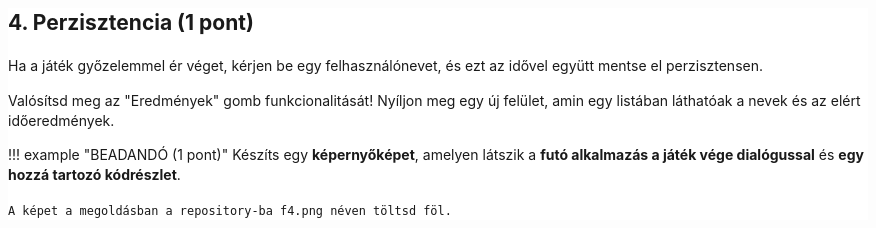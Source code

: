 
## 4. Perzisztencia (1 pont)

Ha a játék győzelemmel ér véget, kérjen be egy felhasználónevet, és ezt az idővel együtt mentse el perzisztensen.

Valósítsd meg az "Eredmények" gomb funkcionalitását! Nyíljon meg egy új felület, amin egy listában láthatóak a nevek és az elért időeredmények.

!!! example "BEADANDÓ (1 pont)"
    Készíts egy **képernyőképet**, amelyen látszik a **futó alkalmazás a játék vége dialógussal** és **egy hozzá tartozó kódrészlet**. 

	A képet a megoldásban a repository-ba f4.png néven töltsd föl.